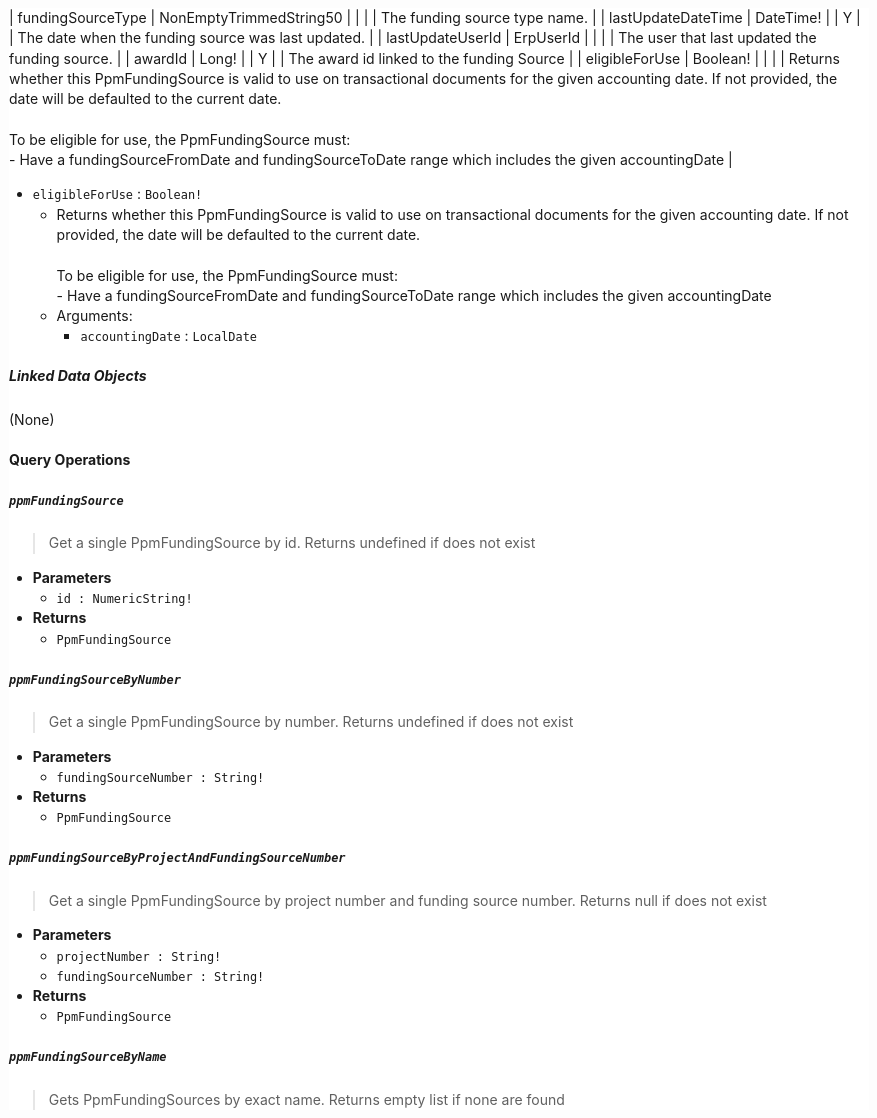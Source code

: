 | fundingSourceType     | NonEmptyTrimmedString50   |                |                 |               | The funding source type name. |
| lastUpdateDateTime    | DateTime!                 |                |        Y        |               | The date when the funding source was last updated. |
| lastUpdateUserId      | ErpUserId                 |                |                 |               | The user that last updated the funding source. |
| awardId               | Long!                     |                |        Y        |               | The award id linked to the funding Source |
| eligibleForUse        | Boolean!                  |                |                 |               | Returns whether this PpmFundingSource is valid to use on transactional documents for the given accounting date.  If not provided, the date will be defaulted to the current date.<br/><br/>To be eligible for use, the PpmFundingSource must:<br/>- Have a fundingSourceFromDate and fundingSourceToDate range which includes the given accountingDate |

* `eligibleForUse` : `Boolean!`
  * Returns whether this PpmFundingSource is valid to use on transactional documents for the given accounting date.  If not provided, the date will be defaulted to the current date.<br/><br/>To be eligible for use, the PpmFundingSource must:<br/>- Have a fundingSourceFromDate and fundingSourceToDate range which includes the given accountingDate
  * Arguments:
    * `accountingDate` : `LocalDate`

##### Linked Data Objects

(None)

#### Query Operations

##### `ppmFundingSource`

> Get a single PpmFundingSource by id.  Returns undefined if does not exist

* **Parameters**
  * `id : NumericString!`
* **Returns**
  * `PpmFundingSource`

##### `ppmFundingSourceByNumber`

> Get a single PpmFundingSource by number.  Returns undefined if does not exist

* **Parameters**
  * `fundingSourceNumber : String!`
* **Returns**
  * `PpmFundingSource`

##### `ppmFundingSourceByProjectAndFundingSourceNumber`

> Get a single PpmFundingSource by project number and funding source number.  Returns null if does not exist

* **Parameters**
  * `projectNumber : String!`
  * `fundingSourceNumber : String!`
* **Returns**
  * `PpmFundingSource`

##### `ppmFundingSourceByName`

> Gets PpmFundingSources by exact name.  Returns empty list if none are found
